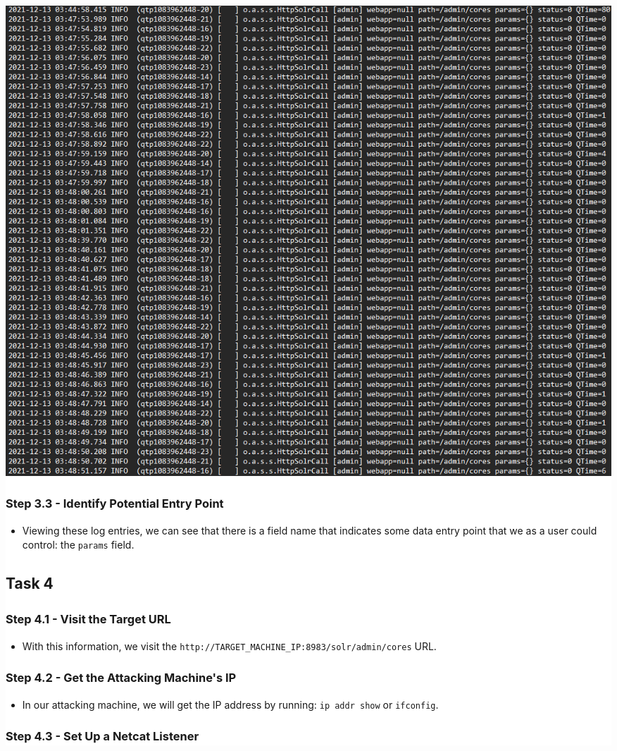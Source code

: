 ![](images/lab1/5.png)

### Step 3.3 - Identify Potential Entry Point

- Viewing these log entries, we can see that there is a field name that indicates some data entry point that we as a user could control: the `params` field.

## Task 4

### Step 4.1 - Visit the Target URL

- With this information, we visit the `http://TARGET_MACHINE_IP:8983/solr/admin/cores` URL.

### Step 4.2 - Get the Attacking Machine's IP

- In our attacking machine, we will get the IP address by running: `ip addr show` or `ifconfig`.

### Step 4.3 - Set Up a Netcat Listener
